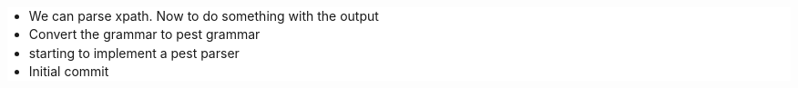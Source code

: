 - We can parse xpath. Now to do something with the output
- Convert the grammar to pest grammar
- starting to implement a pest parser
- Initial commit
